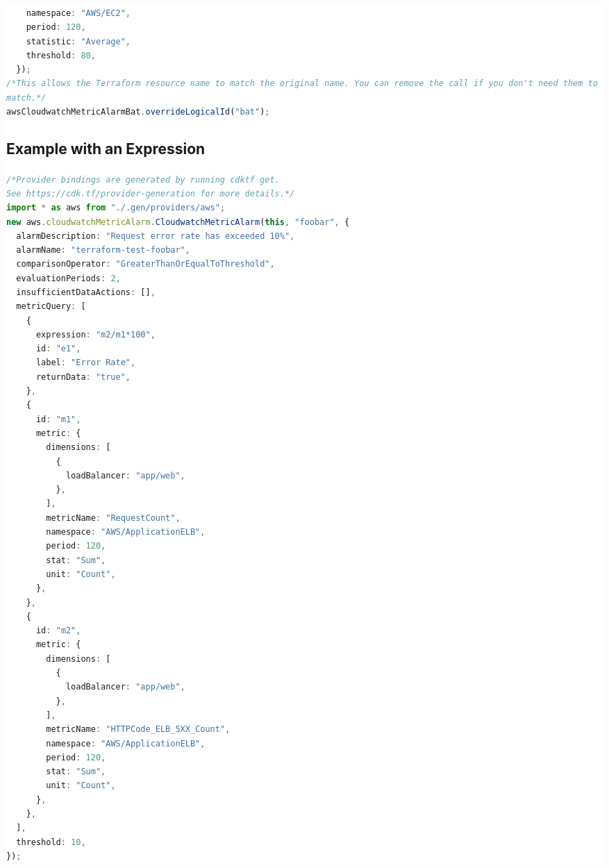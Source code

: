 ```typescript
    namespace: "AWS/EC2",
    period: 120,
    statistic: "Average",
    threshold: 80,
  });
/*This allows the Terraform resource name to match the original name. You can remove the call if you don't need them to match.*/
awsCloudwatchMetricAlarmBat.overrideLogicalId("bat");

```

## Example with an Expression

```typescript
/*Provider bindings are generated by running cdktf get.
See https://cdk.tf/provider-generation for more details.*/
import * as aws from "./.gen/providers/aws";
new aws.cloudwatchMetricAlarm.CloudwatchMetricAlarm(this, "foobar", {
  alarmDescription: "Request error rate has exceeded 10%",
  alarmName: "terraform-test-foobar",
  comparisonOperator: "GreaterThanOrEqualToThreshold",
  evaluationPeriods: 2,
  insufficientDataActions: [],
  metricQuery: [
    {
      expression: "m2/m1*100",
      id: "e1",
      label: "Error Rate",
      returnData: "true",
    },
    {
      id: "m1",
      metric: {
        dimensions: [
          {
            loadBalancer: "app/web",
          },
        ],
        metricName: "RequestCount",
        namespace: "AWS/ApplicationELB",
        period: 120,
        stat: "Sum",
        unit: "Count",
      },
    },
    {
      id: "m2",
      metric: {
        dimensions: [
          {
            loadBalancer: "app/web",
          },
        ],
        metricName: "HTTPCode_ELB_5XX_Count",
        namespace: "AWS/ApplicationELB",
        period: 120,
        stat: "Sum",
        unit: "Count",
      },
    },
  ],
  threshold: 10,
});
```